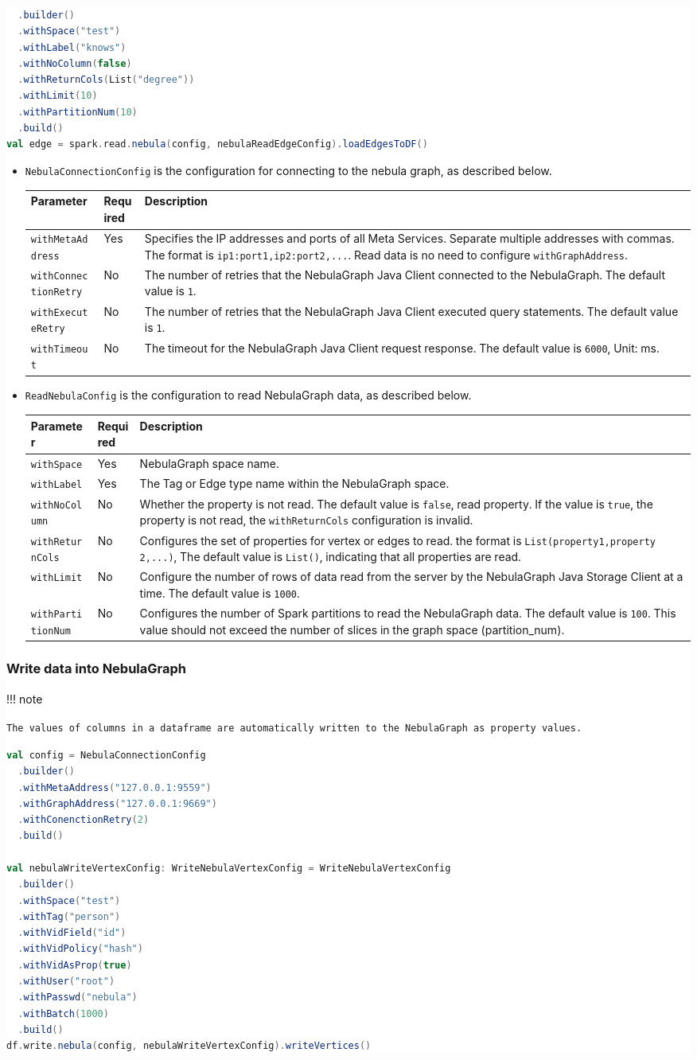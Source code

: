 ```scala
  .builder()
  .withSpace("test")
  .withLabel("knows")
  .withNoColumn(false)
  .withReturnCols(List("degree"))
  .withLimit(10)
  .withPartitionNum(10)
  .build()
val edge = spark.read.nebula(config, nebulaReadEdgeConfig).loadEdgesToDF()
```

- `NebulaConnectionConfig` is the configuration for connecting to the nebula graph, as described below.

  |Parameter|Required|Description|
  |:---|:---|:---|
  |`withMetaAddress`  |Yes| Specifies the IP addresses and ports of all Meta Services. Separate multiple addresses with commas. The format is `ip1:port1,ip2:port2,...`. Read data is no need to configure `withGraphAddress`.  |
  |`withConnectionRetry`  |No| The number of retries that the NebulaGraph Java Client connected to the NebulaGraph. The default value is `1`.  |
  |`withExecuteRetry`  |No| The number of retries that the NebulaGraph Java Client executed query statements. The default value is `1`.  |
  |`withTimeout`  |No| The timeout for the NebulaGraph Java Client request response. The default value is `6000`, Unit: ms.  |

- `ReadNebulaConfig` is the configuration to read NebulaGraph data, as described below.

  |Parameter|Required|Description|
  |:---|:---|:---|
  |`withSpace`  |Yes|  NebulaGraph space name.  |
  |`withLabel`  |Yes|   The Tag or Edge type name within the NebulaGraph space.  |
  |`withNoColumn`  |No|  Whether the property is not read. The default value is `false`, read property. If the value is `true`, the property is not read, the `withReturnCols` configuration is invalid.  |
  |`withReturnCols`  |No|  Configures the set of properties for vertex or edges to read. the format is `List(property1,property2,...)`, The default value is `List()`, indicating that all properties are read.  |
  |`withLimit`  |No|  Configure the number of rows of data read from the server by the NebulaGraph Java Storage Client at a time. The default value is `1000`.  |
  |`withPartitionNum`  |No|  Configures the number of Spark partitions to read the NebulaGraph data. The default value is `100`. This value should not exceed the number of slices in the graph space (partition_num).|

### Write data into NebulaGraph

!!! note

    The values of columns in a dataframe are automatically written to the NebulaGraph as property values.

```scala
val config = NebulaConnectionConfig
  .builder()
  .withMetaAddress("127.0.0.1:9559")
  .withGraphAddress("127.0.0.1:9669")
  .withConenctionRetry(2)
  .build()
 
val nebulaWriteVertexConfig: WriteNebulaVertexConfig = WriteNebulaVertexConfig      
  .builder()
  .withSpace("test")
  .withTag("person")
  .withVidField("id")
  .withVidPolicy("hash")
  .withVidAsProp(true)
  .withUser("root")
  .withPasswd("nebula")
  .withBatch(1000)
  .build()    
df.write.nebula(config, nebulaWriteVertexConfig).writeVertices()
```